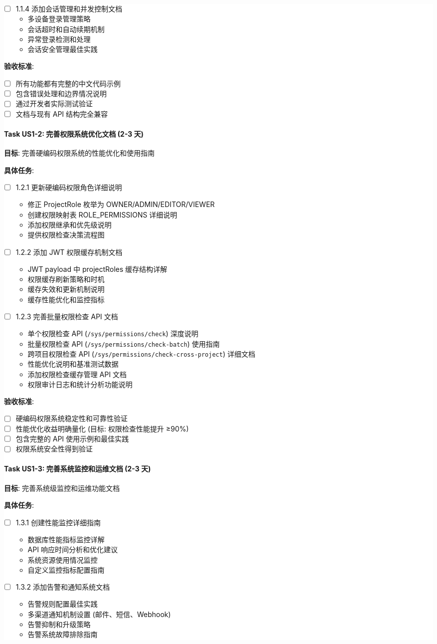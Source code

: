 - [ ] 1.1.4 添加会话管理和并发控制文档
  - 多设备登录管理策略
  - 会话超时和自动续期机制
  - 异常登录检测和处理
  - 会话安全管理最佳实践

**验收标准**:
- [ ] 所有功能都有完整的中文代码示例
- [ ] 包含错误处理和边界情况说明
- [ ] 通过开发者实际测试验证
- [ ] 文档与现有 API 结构完全兼容

#### Task US1-2: 完善权限系统优化文档 (2-3 天)

**目标**: 完善硬编码权限系统的性能优化和使用指南

**具体任务**:
- [ ] 1.2.1 更新硬编码权限角色详细说明
  - 修正 ProjectRole 枚举为 OWNER/ADMIN/EDITOR/VIEWER
  - 创建权限映射表 ROLE_PERMISSIONS 详细说明
  - 添加权限继承和优先级说明
  - 提供权限检查决策流程图

- [ ] 1.2.2 添加 JWT 权限缓存机制文档
  - JWT payload 中 projectRoles 缓存结构详解
  - 权限缓存刷新策略和时机
  - 缓存失效和更新机制说明
  - 缓存性能优化和监控指标

- [ ] 1.2.3 完善批量权限检查 API 文档
  - 单个权限检查 API (`/sys/permissions/check`) 深度说明
  - 批量权限检查 API (`/sys/permissions/check-batch`) 使用指南
  - 跨项目权限检查 API (`/sys/permissions/check-cross-project`) 详细文档
  - 性能优化说明和基准测试数据
  - 添加权限检查缓存管理 API 文档
  - 权限审计日志和统计分析功能说明

**验收标准**:
- [ ] 硬编码权限系统稳定性和可靠性验证
- [ ] 性能优化收益明确量化 (目标: 权限检查性能提升 ≥90%)
- [ ] 包含完整的 API 使用示例和最佳实践
- [ ] 权限系统安全性得到验证

#### Task US1-3: 完善系统监控和运维文档 (2-3 天)

**目标**: 完善系统级监控和运维功能文档

**具体任务**:
- [ ] 1.3.1 创建性能监控详细指南
  - 数据库性能指标监控详解
  - API 响应时间分析和优化建议
  - 系统资源使用情况监控
  - 自定义监控指标配置指南

- [ ] 1.3.2 添加告警和通知系统文档
  - 告警规则配置最佳实践
  - 多渠道通知机制设置 (邮件、短信、Webhook)
  - 告警抑制和升级策略
  - 告警系统故障排除指南
